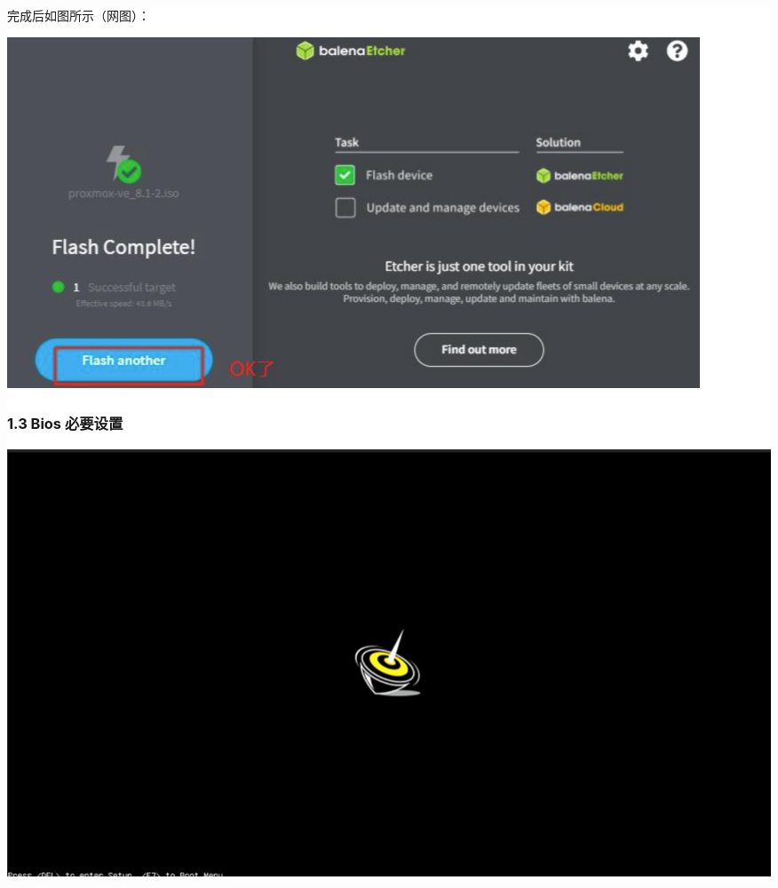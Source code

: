 完成后如图所示（网图）：

![](../attachment/Pasted%20image%2020250807112918.png)

### 1.3 Bios 必要设置

![](../attachment/Pasted%20image%2020250807113412.png)
